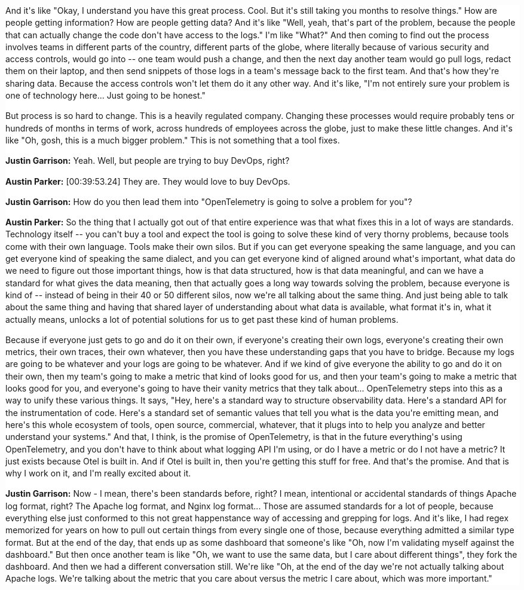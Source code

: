 And it's like "Okay, I understand you have this great process. Cool. But it's still taking you months to resolve things." How are people getting information? How are people getting data? And it's like "Well, yeah, that's part of the problem, because the people that can actually change the code don't have access to the logs." I'm like "What?" And then coming to find out the process involves teams in different parts of the country, different parts of the globe, where literally because of various security and access controls, would go into -- one team would push a change, and then the next day another team would go pull logs, redact them on their laptop, and then send snippets of those logs in a team's message back to the first team. And that's how they're sharing data. Because the access controls won't let them do it any other way. And it's like, "I'm not entirely sure your problem is one of technology here... Just going to be honest."

But process is so hard to change. This is a heavily regulated company. Changing these processes would require probably tens or hundreds of months in terms of work, across hundreds of employees across the globe, just to make these little changes. And it's like "Oh, gosh, this is a much bigger problem." This is not something that a tool fixes.

**Justin Garrison:** Yeah. Well, but people are trying to buy DevOps, right?

**Austin Parker:** \[00:39:53.24\] They are. They would love to buy DevOps.

**Justin Garrison:** How do you then lead them into "OpenTelemetry is going to solve a problem for you"?

**Austin Parker:** So the thing that I actually got out of that entire experience was that what fixes this in a lot of ways are standards. Technology itself -- you can't buy a tool and expect the tool is going to solve these kind of very thorny problems, because tools come with their own language. Tools make their own silos. But if you can get everyone speaking the same language, and you can get everyone kind of speaking the same dialect, and you can get everyone kind of aligned around what's important, what data do we need to figure out those important things, how is that data structured, how is that data meaningful, and can we have a standard for what gives the data meaning, then that actually goes a long way towards solving the problem, because everyone is kind of -- instead of being in their 40 or 50 different silos, now we're all talking about the same thing. And just being able to talk about the same thing and having that shared layer of understanding about what data is available, what format it's in, what it actually means, unlocks a lot of potential solutions for us to get past these kind of human problems.

Because if everyone just gets to go and do it on their own, if everyone's creating their own logs, everyone's creating their own metrics, their own traces, their own whatever, then you have these understanding gaps that you have to bridge. Because my logs are going to be whatever and your logs are going to be whatever. And if we kind of give everyone the ability to go and do it on their own, then my team's going to make a metric that kind of looks good for us, and then your team's going to make a metric that looks good for you, and everyone's going to have their vanity metrics that they talk about... OpenTelemetry steps into this as a way to unify these various things. It says, "Hey, here's a standard way to structure observability data. Here's a standard API for the instrumentation of code. Here's a standard set of semantic values that tell you what is the data you're emitting mean, and here's this whole ecosystem of tools, open source, commercial, whatever, that it plugs into to help you analyze and better understand your systems." And that, I think, is the promise of OpenTelemetry, is that in the future everything's using OpenTelemetry, and you don't have to think about what logging API I'm using, or do I have a metric or do I not have a metric? It just exists because Otel is built in. And if Otel is built in, then you're getting this stuff for free. And that's the promise. And that is why I work on it, and I'm really excited about it.

**Justin Garrison:** Now - I mean, there's been standards before, right? I mean, intentional or accidental standards of things Apache log format, right? The Apache log format, and Nginx log format... Those are assumed standards for a lot of people, because everything else just conformed to this not great happenstance way of accessing and grepping for logs. And it's like, I had regex memorized for years on how to pull out certain things from every single one of those, because everything admitted a similar type format. But at the end of the day, that ends up as some dashboard that someone's like "Oh, now I'm validating myself against the dashboard." But then once another team is like "Oh, we want to use the same data, but I care about different things", they fork the dashboard. And then we had a different conversation still. We're like "Oh, at the end of the day we're not actually talking about Apache logs. We're talking about the metric that you care about versus the metric I care about, which was more important."

